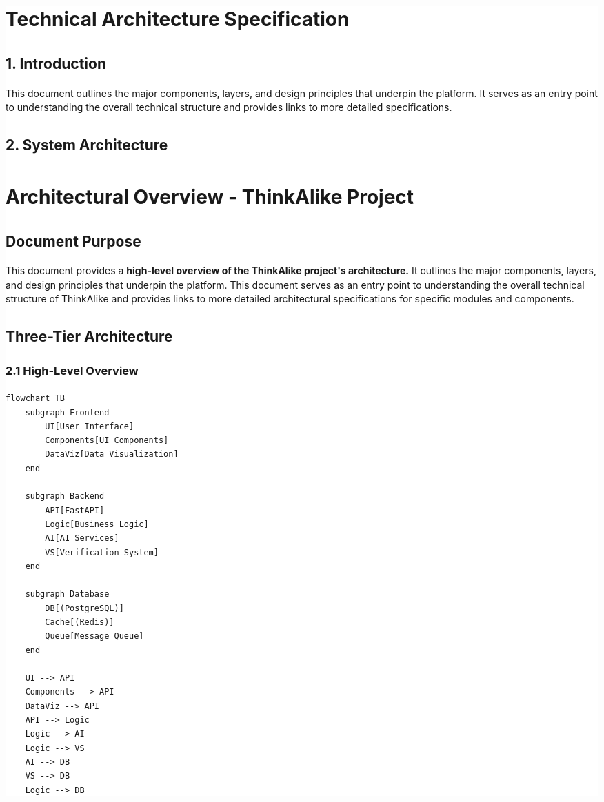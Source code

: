 # Technical Architecture Specification

## 1. Introduction

This document outlines the major components, layers, and design principles that underpin the platform. It serves as an entry point to understanding the overall technical structure and provides links to more detailed specifications.

## 2. System Architecture

# Architectural Overview - ThinkAlike Project

## Document Purpose

This document provides a **high-level overview of the ThinkAlike project's architecture.** It outlines the major components, layers, and design principles that underpin the platform. This document serves as an entry point to understanding the overall technical structure of ThinkAlike and provides links to more detailed architectural specifications for specific modules and components.

## Three-Tier Architecture

### 2.1 High-Level Overview

```mermaid
flowchart TB
    subgraph Frontend
        UI[User Interface]
        Components[UI Components]
        DataViz[Data Visualization]
    end

    subgraph Backend
        API[FastAPI]
        Logic[Business Logic]
        AI[AI Services]
        VS[Verification System]
    end

    subgraph Database
        DB[(PostgreSQL)]
        Cache[(Redis)]
        Queue[Message Queue]
    end

    UI --> API
    Components --> API
    DataViz --> API
    API --> Logic
    Logic --> AI
    Logic --> VS
    AI --> DB
    VS --> DB
    Logic --> DB

```

